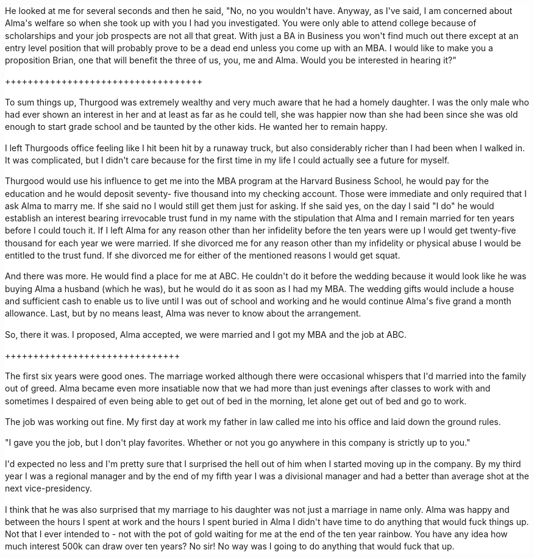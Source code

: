 He looked at me for several seconds and then he said, "No, no you wouldn't have. Anyway, as I've said, I am concerned about Alma's welfare so when she took up with you I had you investigated. You were only able to attend college because of scholarships and your job prospects are not all that great. With just a BA in Business you won't find much out there except at an entry level position that will probably prove to be a dead end unless you come up with an MBA. I would like to make you a proposition Brian, one that will benefit the three of us, you, me and Alma. Would you be interested in hearing it?" 

+++++++++++++++++++++++++++++++++++ 

To sum things up, Thurgood was extremely wealthy and very much aware that he had a homely daughter. I was the only male who had ever shown an interest in her and at least as far as he could tell, she was happier now than she had been since she was old enough to start grade school and be taunted by the other kids. He wanted her to remain happy. 

I left Thurgoods office feeling like I hit been hit by a runaway truck, but also considerably richer than I had been when I walked in. It was complicated, but I didn't care because for the first time in my life I could actually see a future for myself. 

Thurgood would use his influence to get me into the MBA program at the Harvard Business School, he would pay for the education and he would deposit seventy- five thousand into my checking account. Those were immediate and only required that I ask Alma to marry me. If she said no I would still get them just for asking. If she said yes, on the day I said "I do" he would establish an interest bearing irrevocable trust fund in my name with the stipulation that Alma and I remain married for ten years before I could touch it. If I left Alma for any reason other than her infidelity before the ten years were up I would get twenty-five thousand for each year we were married. If she divorced me for any reason other than my infidelity or physical abuse I would be entitled to the trust fund. If she divorced me for either of the mentioned reasons I would get squat. 

And there was more. He would find a place for me at ABC. He couldn't do it before the wedding because it would look like he was buying Alma a husband (which he was), but he would do it as soon as I had my MBA. The wedding gifts would include a house and sufficient cash to enable us to live until I was out of school and working and he would continue Alma's five grand a month allowance. Last, but by no means least, Alma was never to know about the arrangement. 

So, there it was. I proposed, Alma accepted, we were married and I got my MBA and the job at ABC. 

+++++++++++++++++++++++++++++++ 

The first six years were good ones. The marriage worked although there were occasional whispers that I'd married into the family out of greed. Alma became even more insatiable now that we had more than just evenings after classes to work with and sometimes I despaired of even being able to get out of bed in the morning, let alone get out of bed and go to work. 

The job was working out fine. My first day at work my father in law called me into his office and laid down the ground rules. 

"I gave you the job, but I don't play favorites. Whether or not you go anywhere in this company is strictly up to you." 

I'd expected no less and I'm pretty sure that I surprised the hell out of him when I started moving up in the company. By my third year I was a regional manager and by the end of my fifth year I was a divisional manager and had a better than average shot at the next vice-presidency. 

I think that he was also surprised that my marriage to his daughter was not just a marriage in name only. Alma was happy and between the hours I spent at work and the hours I spent buried in Alma I didn't have time to do anything that would fuck things up. Not that I ever intended to - not with the pot of gold waiting for me at the end of the ten year rainbow. You have any idea how much interest 500k can draw over ten years? No sir! No way was I going to do anything that would fuck that up. 
